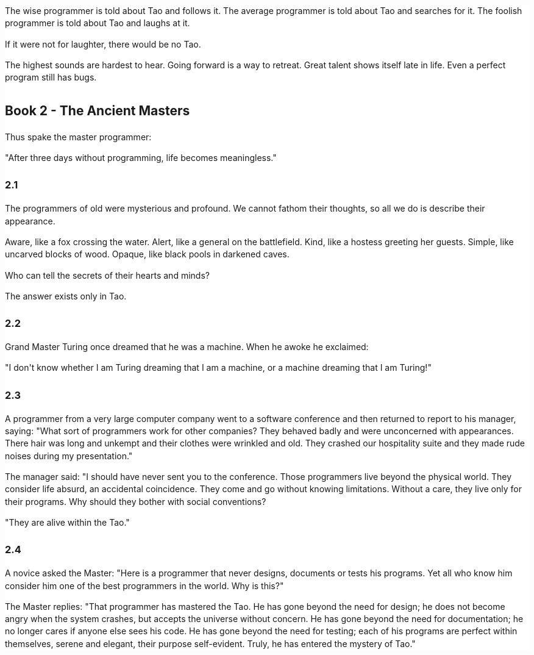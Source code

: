 The wise programmer is told about Tao and follows it. The average programmer is told about Tao and searches for it. The foolish programmer is told about Tao and laughs at it.

If it were not for laughter, there would be no Tao.

The highest sounds are hardest to hear. 
Going forward is a way to retreat. 
Great talent shows itself late in life. 
Even a perfect program still has bugs. 


## Book 2 - The Ancient Masters

Thus spake the master programmer:

"After three days without programming, life becomes meaningless."

### 2.1

The programmers of old were mysterious and profound. We cannot fathom their thoughts, so all we do is describe their appearance.

Aware, like a fox crossing the water. Alert, like a general on the battlefield. Kind, like a hostess greeting her guests. Simple, like uncarved blocks of wood. Opaque, like black pools in darkened caves.

Who can tell the secrets of their hearts and minds?

The answer exists only in Tao.

### 2.2

Grand Master Turing once dreamed that he was a machine. When he awoke he exclaimed:

"I don't know whether I am Turing dreaming that I am a machine, or a machine dreaming that I am Turing!"

### 2.3

A programmer from a very large computer company went to a software conference and then returned to report to his manager, saying: "What sort of programmers work for other companies? They behaved badly and were unconcerned with appearances. There hair was long and unkempt and their clothes were wrinkled and old. They crashed our hospitality suite and they made rude noises during my presentation."

The manager said: "I should have never sent you to the conference. Those programmers live beyond the physical world. They consider life absurd, an accidental coincidence. They come and go without knowing limitations. Without a care, they live only for their programs. Why should they bother with social conventions?

"They are alive within the Tao."

### 2.4

A novice asked the Master: "Here is a programmer that never designs, documents or tests his programs. Yet all who know him consider him one of the best programmers in the world. Why is this?"

The Master replies: "That programmer has mastered the Tao. He has gone beyond the need for design; he does not become angry when the system crashes, but accepts the universe without concern. He has gone beyond the need for documentation; he no longer cares if anyone else sees his code. He has gone beyond the need for testing; each of his programs are perfect within themselves, serene and elegant, their purpose self-evident. Truly, he has entered the mystery of Tao."
